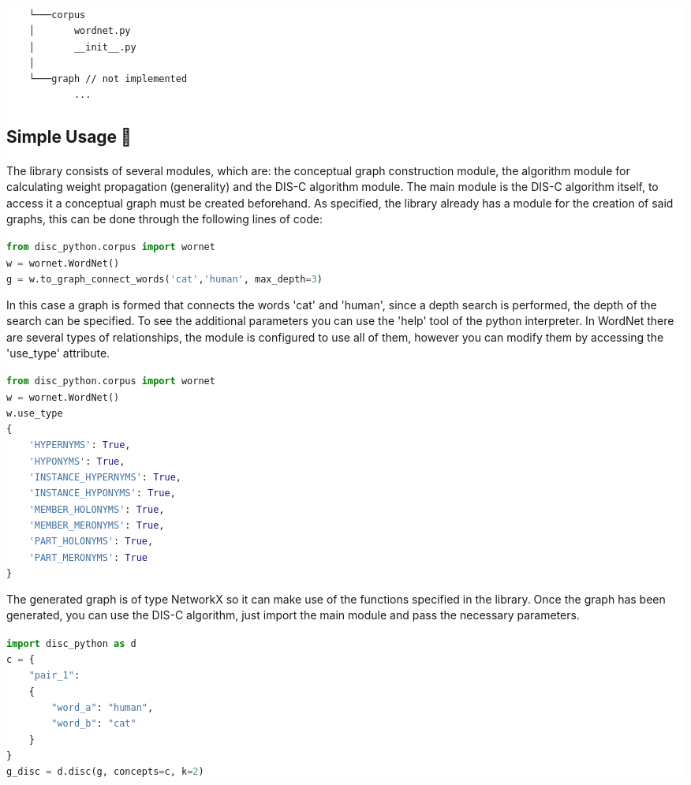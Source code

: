 ```
    └───corpus
    │       wordnet.py
    │       __init__.py
    │
    └───graph // not implemented
            ...
```

## Simple Usage 🚀

The library consists of several modules, which are: the conceptual graph construction module, the algorithm module for calculating weight propagation (generality) and the DIS-C algorithm module. The main module is the DIS-C algorithm itself, to access it a conceptual graph must be created beforehand. As specified, the library already has a module for the creation of said graphs, this can be done through the following lines of code:

```python
from disc_python.corpus import wornet
w = wornet.WordNet()
g = w.to_graph_connect_words('cat','human', max_depth=3)
```
In this case a graph is formed that connects the words 'cat' and 'human', since a depth search is performed, the depth of the search can be specified. To see the additional parameters you can use the 'help' tool of the python interpreter. In WordNet there are several types of relationships, the module is configured to use all of them, however you can modify them by accessing the 'use_type' attribute.

```python
from disc_python.corpus import wornet
w = wornet.WordNet()
w.use_type
{
    'HYPERNYMS': True,
    'HYPONYMS': True,
    'INSTANCE_HYPERNYMS': True,
    'INSTANCE_HYPONYMS': True,
    'MEMBER_HOLONYMS': True,
    'MEMBER_MERONYMS': True,
    'PART_HOLONYMS': True,
    'PART_MERONYMS': True
}
```

The generated graph is of type NetworkX so it can make use of the functions specified in the library. Once the graph has been generated, you can use the DIS-C algorithm, just import the main module and pass the necessary parameters.

```python
import disc_python as d
c = {
    "pair_1":
    {
        "word_a": "human",
        "word_b": "cat"
    }
}
g_disc = d.disc(g, concepts=c, k=2)
```
